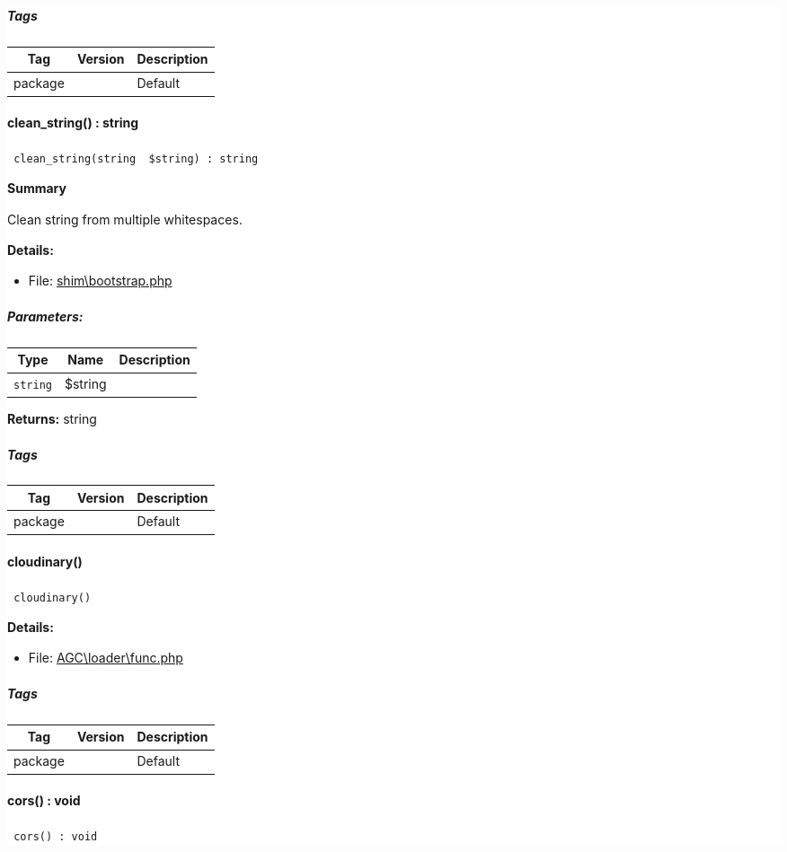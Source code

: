 

##### Tags
| Tag | Version | Description |
| --- | ------- | ----------- |
| package |  | Default |

<a name="method_clean_string" class="anchor"></a>
####  clean_string() : string

```
 clean_string(string  $string) : string
```

**Summary**

Clean string from multiple whitespaces.

**Details:**
* File: [shim\bootstrap.php](../files/shim.bootstrap.md)
##### Parameters:
| Type | Name | Description |
| ---- | ---- | ----------- |
| <code>string</code> | $string  |  |

**Returns:** string

##### Tags
| Tag | Version | Description |
| --- | ------- | ----------- |
| package |  | Default |

<a name="method_cloudinary" class="anchor"></a>
####  cloudinary() 

```
 cloudinary() 
```

**Details:**
* File: [AGC\loader\func.php](../files/AGC.loader.func.md)



##### Tags
| Tag | Version | Description |
| --- | ------- | ----------- |
| package |  | Default |

<a name="method_cors" class="anchor"></a>
####  cors() : void

```
 cors() : void
```
